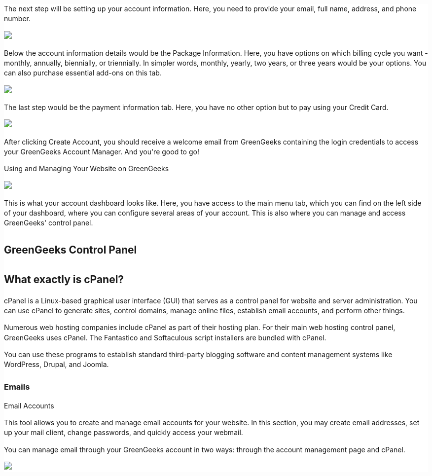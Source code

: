The next step will be setting up your account information. Here, you need to provide your email, full name, address, and phone number. 

![](https://lh6.googleusercontent.com/Jm-WUD9Pr08gZnSstAM_vExa0DlI5B9GftMwUOMDeq7bu7_fmi8ofs_OErbIjxHO71GhuiRCiXkUmj-QGCqMnsqM0I7MYDty3akHac2RfJtmKD9QuZMC90qljTfdAJ3rGFDgut66hG2e0g8CtMWh-Ik)

Below the account information details would be the Package Information. Here, you have options on which billing cycle you want - monthly, annually, biennially, or triennially. In simpler words, monthly, yearly, two years, or three years would be your options. You can also purchase essential add-ons on this tab. 

![](https://lh6.googleusercontent.com/TeSrq_II82JZity_WPJT9Yv9Iv5yRN6tGioBRkKctPHvNfL9RlenTN_H03tRtH2cI7NXYdU3vinzd5_qAcG8eobFBXr1GKvCRjpWLfhnmoFU4Q-SsaJFI84J9zkVLG0K7xb13JeGwKFcy7K0dkbJtuk)

The last step would be the payment information tab. Here, you have no other option but to pay using your Credit Card. 

![](https://lh6.googleusercontent.com/COjqmyNzYNVllpUlDHB_pgR9QnTWFKMgxhA5GvfNGE4nNVfkPgAlVE5H79ffLJoa0T3SuYW9Pmb7yXMX5p_I4nDOP-Z_OtghHB-6WGHmhsD9RWrtzp9tQ4TG4NUFHxG6yf6zNTY8HrZJ-ikce5jNe54)

After clicking Create Account, you should receive a welcome email from GreenGeeks containing the login credentials to access your GreenGeeks Account Manager. And you're good to go!

Using and Managing Your Website on GreenGeeks

![](https://lh6.googleusercontent.com/CJ6KO7vJX0AcBcFQyrFjIdOJHN0veQEynU2-Dt3wslDqr1JhilecOTmAWzVsC2OA6FG5cQb1OG-lVrMhnRO24ehec0fVxqwq-rGjJ92ZSjoGObiVXqEWQ8PWQ9sW_sw29jh9pQx1r0SThtfGdrjta0o)

This is what your account dashboard looks like. Here, you have access to the main menu tab, which you can find on the left side of your dashboard, where you can configure several areas of your account. This is also where you can manage and access GreenGeeks' control panel.

## GreenGeeks Control Panel

## What exactly is cPanel?

cPanel is a Linux-based graphical user interface (GUI) that serves as a control panel for website and server administration. You can use cPanel to generate sites, control domains, manage online files, establish email accounts, and perform other things. 

Numerous web hosting companies include cPanel as part of their hosting plan. For their main web hosting control panel, GreenGeeks uses cPanel. The Fantastico and Softaculous script installers are bundled with cPanel. 

You can use these programs to establish standard third-party blogging software and content management systems like WordPress, Drupal, and Joomla.

### Emails

Email Accounts

This tool allows you to create and manage email accounts for your website. In this section, you may create email addresses, set up your mail client, change passwords, and quickly access your webmail. 

You can manage email through your GreenGeeks account in two ways: through the account management page and cPanel. 

![](https://lh3.googleusercontent.com/-MWqmaeIPMON6YkL1dKIsALxrpxWbqkRmtkVGkEUyJ4B2p89Ph53r4iU_pPQ4fp3IlJk_s7h-7gf1eYZQmt16UBdhOfcNuEFmVgZHk7RSIRS1pfTpfksTOMLkCiszyD530it9V5fSXsII4hnZIceOdk)
